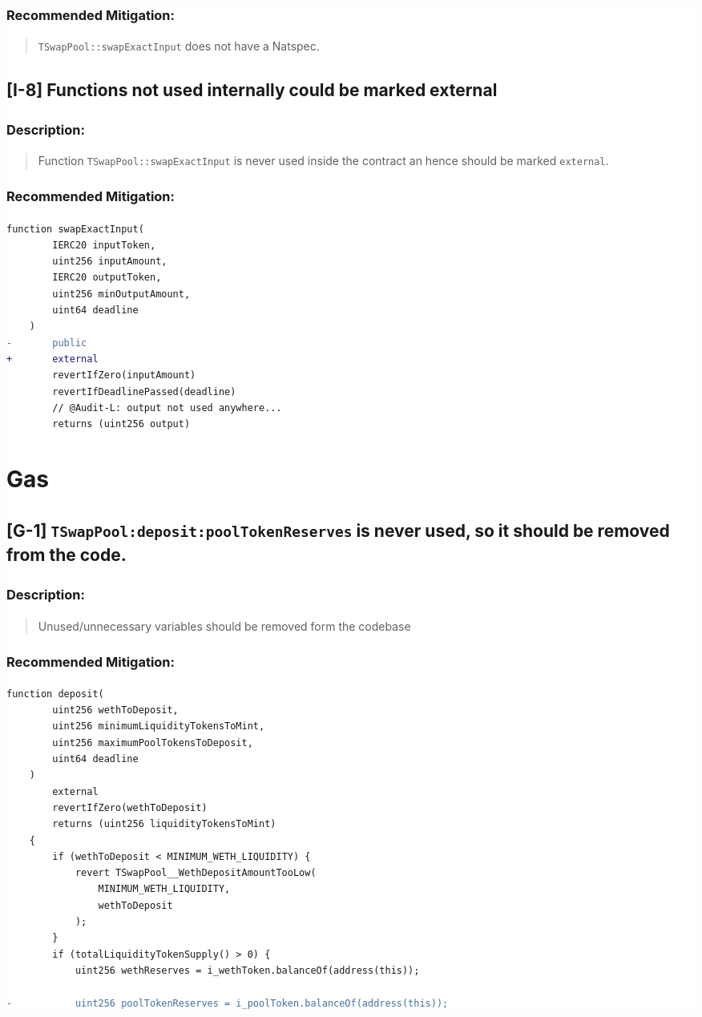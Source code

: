 ### Recommended Mitigation:
> `TSwapPool::swapExactInput` does not have a Natspec.


## [I-8] Functions not used internally could be marked external

### Description:
> Function `TSwapPool::swapExactInput`  is never used inside the contract an hence should be marked `external`.

### Recommended Mitigation:
```diff
function swapExactInput(
        IERC20 inputToken,
        uint256 inputAmount,
        IERC20 outputToken,
        uint256 minOutputAmount,
        uint64 deadline
    )
-       public
+       external
        revertIfZero(inputAmount)
        revertIfDeadlinePassed(deadline)
        // @Audit-L: output not used anywhere...
        returns (uint256 output)
```

# Gas 
## [G-1] `TSwapPool:deposit:poolTokenReserves` is never used, so it should be removed from the code.

### Description:
> Unused/unnecessary variables should be removed form the codebase

### Recommended Mitigation:
```diff
function deposit(
        uint256 wethToDeposit,
        uint256 minimumLiquidityTokensToMint,
        uint256 maximumPoolTokensToDeposit,
        uint64 deadline
    )
        external
        revertIfZero(wethToDeposit)
        returns (uint256 liquidityTokensToMint)
    {
        if (wethToDeposit < MINIMUM_WETH_LIQUIDITY) {
            revert TSwapPool__WethDepositAmountTooLow(
                MINIMUM_WETH_LIQUIDITY,
                wethToDeposit
            );
        }
        if (totalLiquidityTokenSupply() > 0) {
            uint256 wethReserves = i_wethToken.balanceOf(address(this));

-           uint256 poolTokenReserves = i_poolToken.balanceOf(address(this));
```
